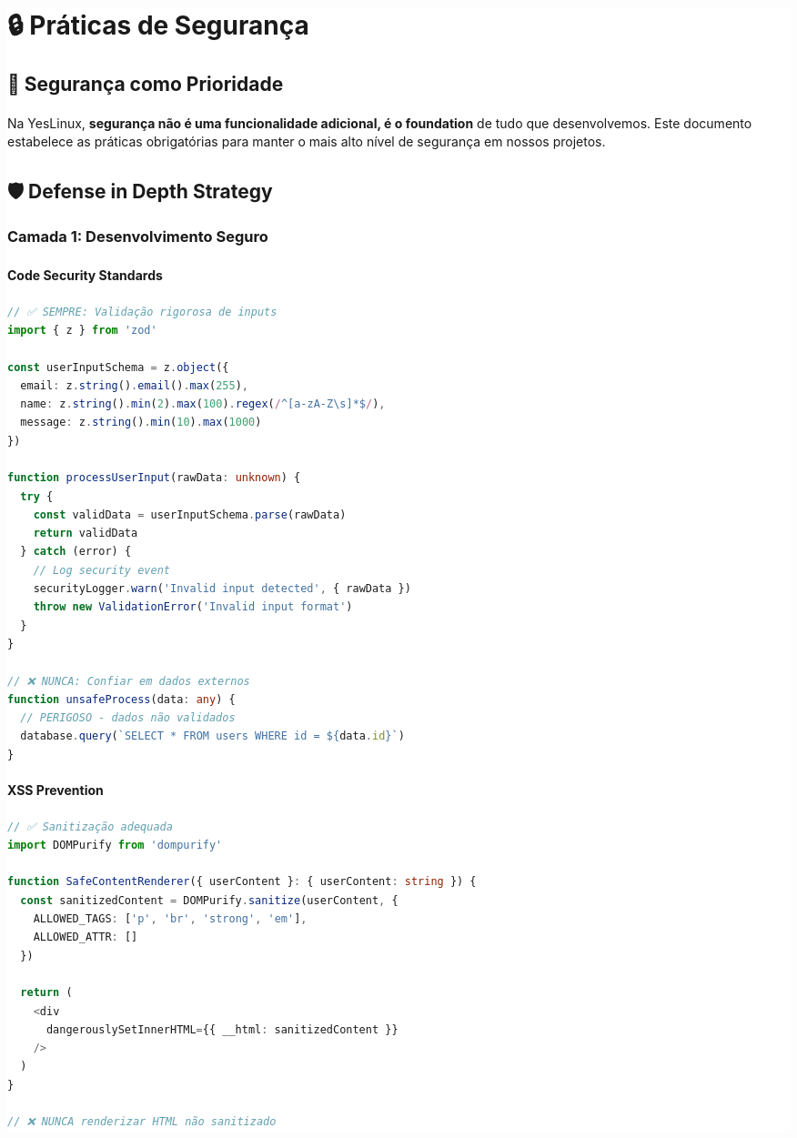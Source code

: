 # 🔒 Práticas de Segurança

## 🎯 Segurança como Prioridade

Na YesLinux, **segurança não é uma funcionalidade adicional, é o foundation** de tudo que desenvolvemos. Este documento estabelece as práticas obrigatórias para manter o mais alto nível de segurança em nossos projetos.

## 🛡️ Defense in Depth Strategy

### Camada 1: Desenvolvimento Seguro

#### Code Security Standards

```typescript
// ✅ SEMPRE: Validação rigorosa de inputs
import { z } from 'zod'

const userInputSchema = z.object({
  email: z.string().email().max(255),
  name: z.string().min(2).max(100).regex(/^[a-zA-Z\s]*$/),
  message: z.string().min(10).max(1000)
})

function processUserInput(rawData: unknown) {
  try {
    const validData = userInputSchema.parse(rawData)
    return validData
  } catch (error) {
    // Log security event
    securityLogger.warn('Invalid input detected', { rawData })
    throw new ValidationError('Invalid input format')
  }
}

// ❌ NUNCA: Confiar em dados externos
function unsafeProcess(data: any) {
  // PERIGOSO - dados não validados
  database.query(`SELECT * FROM users WHERE id = ${data.id}`)
}
```

#### XSS Prevention

```typescript
// ✅ Sanitização adequada
import DOMPurify from 'dompurify'

function SafeContentRenderer({ userContent }: { userContent: string }) {
  const sanitizedContent = DOMPurify.sanitize(userContent, {
    ALLOWED_TAGS: ['p', 'br', 'strong', 'em'],
    ALLOWED_ATTR: []
  })
  
  return (
    <div 
      dangerouslySetInnerHTML={{ __html: sanitizedContent }}
    />
  )
}

// ❌ NUNCA renderizar HTML não sanitizado
```